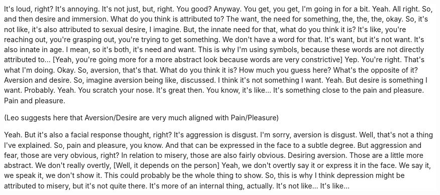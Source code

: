 It's loud, right?
It's annoying.
It's not just, but, right.
You good?
Anyway.
You get, you get, I'm going in for a bit.
Yeah.
All right.
So, and then desire and immersion.
What do you think is attributed to?
The want, the need for something, the, the, the, okay.
So, it's not like, it's also attributed to sexual desire, I imagine.
But, the innate need for that, what do you think it is?
It's like, you're reaching out, you're grasping out, you're trying to get something.
We don't have a word for that.
It's want, but it's not want.
It's also innate in age.
I mean, so it's both, it's need and want.
This is why I'm using symbols, because these words are not directly attributed to...
[Yeah, you're going more for a more abstract look because words are very constrictive]
Yep.
You're right.
That's what I'm doing.
Okay.
So, aversion, that's that.
What do you think it is?
How much you guess here?
What's the opposite of it?
Aversion and desire.
So, imagine aversion being like, discussed.
I think it's not something I want.
Yeah.
But desire is something I want.
Probably.
Yeah.
You scratch your nose.
It's great then.
You know, it's like...
It's something close to the pain and pleasure.
Pain and pleasure.

(Leo suggests here that Aversion/Desire are very much aligned with Pain/Pleasure)

Yeah.
But it's also a facial response thought, right?
It's aggression is disgust.
I'm sorry, aversion is disgust.
Well, that's not a thing I've explained.
So, pain and pleasure, you know.
And that can be expressed in the face to a subtle degree.
But aggression and fear, those are very obvious, right?
In relation to misery, those are also fairly obvious.
Desiring aversion.
Those are a little more abstract.
We don't really overtly,
[Well, it depends on the person]
Yeah, we don't overtly say it or express it in the face.
We say it, we speak it, we don't show it.
This could probably be the whole thing to show.
So, this is why I think depression might be attributed to misery,
but it's not quite there.
It's more of an internal thing, actually.
It's not like...
It's like...
